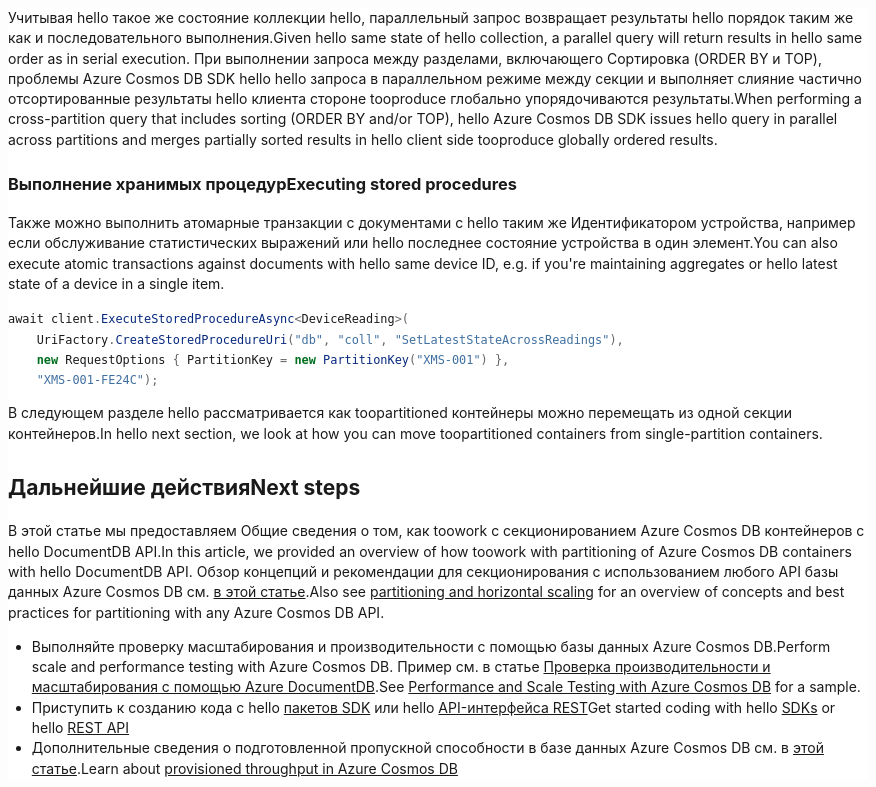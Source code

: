 
<span data-ttu-id="d317a-164">Учитывая hello такое же состояние коллекции hello, параллельный запрос возвращает результаты hello порядок таким же как и последовательного выполнения.</span><span class="sxs-lookup"><span data-stu-id="d317a-164">Given hello same state of hello collection, a parallel query will return results in hello same order as in serial execution.</span></span> <span data-ttu-id="d317a-165">При выполнении запроса между разделами, включающего Сортировка (ORDER BY и TOP), проблемы Azure Cosmos DB SDK hello hello запроса в параллельном режиме между секции и выполняет слияние частично отсортированные результаты hello клиента стороне tooproduce глобально упорядочиваются результаты.</span><span class="sxs-lookup"><span data-stu-id="d317a-165">When performing a cross-partition query that includes sorting (ORDER BY and/or TOP), hello Azure Cosmos DB SDK issues hello query in parallel across partitions and merges partially sorted results in hello client side tooproduce globally ordered results.</span></span>

### <a name="executing-stored-procedures"></a><span data-ttu-id="d317a-166">Выполнение хранимых процедур</span><span class="sxs-lookup"><span data-stu-id="d317a-166">Executing stored procedures</span></span>
<span data-ttu-id="d317a-167">Также можно выполнить атомарные транзакции с документами с hello таким же Идентификатором устройства, например если обслуживание статистических выражений или hello последнее состояние устройства в один элемент.</span><span class="sxs-lookup"><span data-stu-id="d317a-167">You can also execute atomic transactions against documents with hello same device ID, e.g. if you're maintaining aggregates or hello latest state of a device in a single item.</span></span> 

```csharp
await client.ExecuteStoredProcedureAsync<DeviceReading>(
    UriFactory.CreateStoredProcedureUri("db", "coll", "SetLatestStateAcrossReadings"),
    new RequestOptions { PartitionKey = new PartitionKey("XMS-001") }, 
    "XMS-001-FE24C");
```
   
<span data-ttu-id="d317a-168">В следующем разделе hello рассматривается как toopartitioned контейнеры можно перемещать из одной секции контейнеров.</span><span class="sxs-lookup"><span data-stu-id="d317a-168">In hello next section, we look at how you can move toopartitioned containers from single-partition containers.</span></span>

## <a name="next-steps"></a><span data-ttu-id="d317a-169">Дальнейшие действия</span><span class="sxs-lookup"><span data-stu-id="d317a-169">Next steps</span></span>
<span data-ttu-id="d317a-170">В этой статье мы предоставляем Общие сведения о том, как toowork с секционированием Azure Cosmos DB контейнеров с hello DocumentDB API.</span><span class="sxs-lookup"><span data-stu-id="d317a-170">In this article, we provided an overview of how toowork with partitioning of Azure Cosmos DB containers with hello DocumentDB API.</span></span> <span data-ttu-id="d317a-171">Обзор концепций и рекомендации для секционирования с использованием любого API базы данных Azure Cosmos DB см. [в этой статье](../cosmos-db/partition-data.md).</span><span class="sxs-lookup"><span data-stu-id="d317a-171">Also see [partitioning and horizontal scaling](../cosmos-db/partition-data.md) for an overview of concepts and best practices for partitioning with any Azure Cosmos DB API.</span></span> 

* <span data-ttu-id="d317a-172">Выполняйте проверку масштабирования и производительности с помощью базы данных Azure Cosmos DB.</span><span class="sxs-lookup"><span data-stu-id="d317a-172">Perform scale and performance testing with Azure Cosmos DB.</span></span> <span data-ttu-id="d317a-173">Пример см. в статье [Проверка производительности и масштабирования с помощью Azure DocumentDB](performance-testing.md).</span><span class="sxs-lookup"><span data-stu-id="d317a-173">See [Performance and Scale Testing with Azure Cosmos DB](performance-testing.md) for a sample.</span></span>
* <span data-ttu-id="d317a-174">Приступить к созданию кода с hello [пакетов SDK](documentdb-sdk-dotnet.md) или hello [API-интерфейса REST](/rest/api/documentdb/)</span><span class="sxs-lookup"><span data-stu-id="d317a-174">Get started coding with hello [SDKs](documentdb-sdk-dotnet.md) or hello [REST API](/rest/api/documentdb/)</span></span>
* <span data-ttu-id="d317a-175">Дополнительные сведения о подготовленной пропускной способности в базе данных Azure Cosmos DB см. в [этой статье](request-units.md).</span><span class="sxs-lookup"><span data-stu-id="d317a-175">Learn about [provisioned throughput in Azure Cosmos DB](request-units.md)</span></span>


